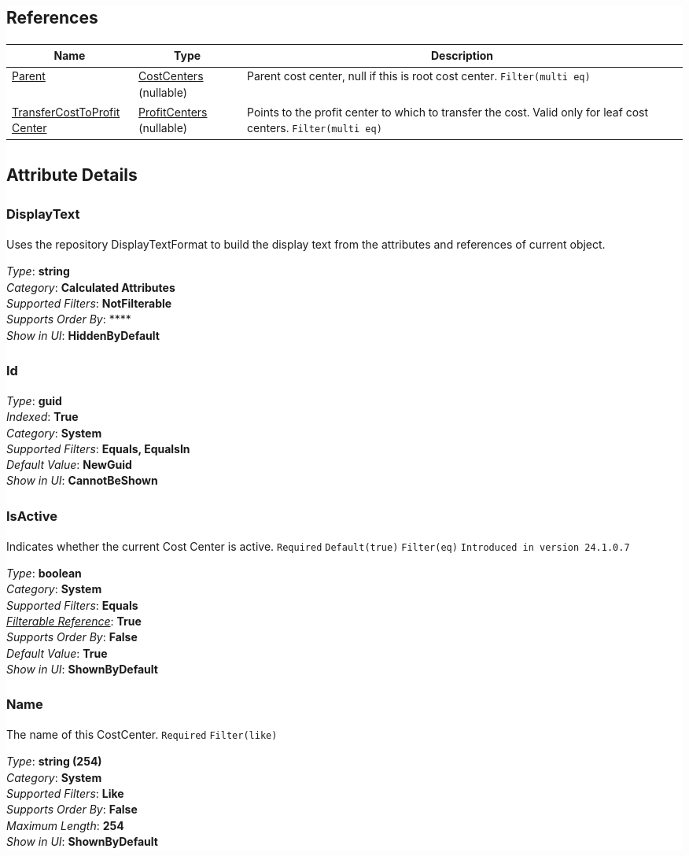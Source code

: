 ## References

| Name | Type | Description |
| ---- | ---- | --- |
| [Parent](Finance.Accounting.CostCenters.md#parent) | [CostCenters](Finance.Accounting.CostCenters.md) (nullable) | Parent cost center, null if this is root cost center. `Filter(multi eq)` |
| [TransferCostToProfitCenter](Finance.Accounting.CostCenters.md#transfercosttoprofitcenter) | [ProfitCenters](Finance.Accounting.ProfitCenters.md) (nullable) | Points to the profit center to which to transfer the cost. Valid only for leaf cost centers. `Filter(multi eq)` |


## Attribute Details

### DisplayText

Uses the repository DisplayTextFormat to build the display text from the attributes and references of current object.

_Type_: **string**  
_Category_: **Calculated Attributes**  
_Supported Filters_: **NotFilterable**  
_Supports Order By_: ****  
_Show in UI_: **HiddenByDefault**  

### Id

_Type_: **guid**  
_Indexed_: **True**  
_Category_: **System**  
_Supported Filters_: **Equals, EqualsIn**  
_Default Value_: **NewGuid**  
_Show in UI_: **CannotBeShown**  

### IsActive

Indicates whether the current Cost Center is active. `Required` `Default(true)` `Filter(eq)` `Introduced in version 24.1.0.7`

_Type_: **boolean**  
_Category_: **System**  
_Supported Filters_: **Equals**  
_[Filterable Reference](https://docs.erp.net/dev/domain-api/filterable-references.html)_: **True**  
_Supports Order By_: **False**  
_Default Value_: **True**  
_Show in UI_: **ShownByDefault**  

### Name

The name of this CostCenter. `Required` `Filter(like)`

_Type_: **string (254)**  
_Category_: **System**  
_Supported Filters_: **Like**  
_Supports Order By_: **False**  
_Maximum Length_: **254**  
_Show in UI_: **ShownByDefault**  
